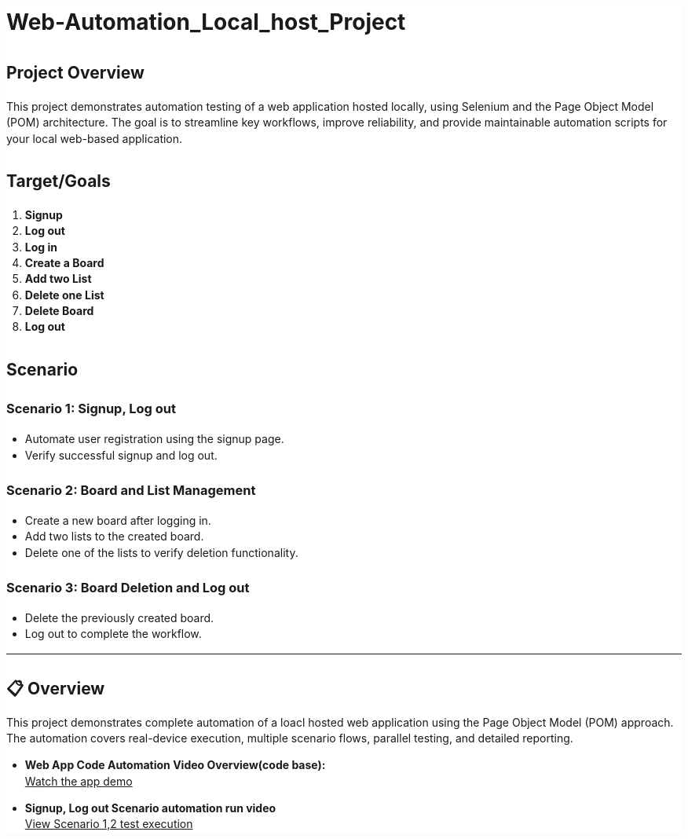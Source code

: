 # Web-Automation_Local_host_Project

## Project Overview

This project demonstrates automation testing of a web application hosted locally, using Selenium and the Page Object Model (POM) architecture. The goal is to streamline key workflows, improve reliability, and provide maintainable automation scripts for your local web-based application.

## Target/Goals

1. **Signup**
2. **Log out**
3. **Log in**
4. **Create a Board**
5. **Add two List**
6. **Delete one List**
7. **Delete Board**
8. **Log out**

## Scenario

### Scenario 1: Signup, Log out
- Automate user registration using the signup page.
- Verify successful signup and log out.

### Scenario 2: Board and List Management
- Create a new board after logging in.
- Add two lists to the created board.
- Delete one of the lists to verify deletion functionality.

### Scenario 3: Board Deletion and Log out
- Delete the previously created board.
- Log out to complete the workflow.
---
## 📋 Overview

This project demonstrates complete automation of a loacl hosted web application using the Page Object Model (POM) approach. The automation covers real-device execution, multiple scenario flows, parallel testing, and detailed reporting.

- **Web App Code Automation Video Overview(code base):**  
  [Watch the app demo](https://drive.google.com/file/d/1LjbAz4XkuESfJC0FCVzJT9Bo6h39boOW/view?usp=drive_link)

- **Signup, Log out Scenario automation run video**  
  [View Scenario 1,2 test execution](https://drive.google.com/file/d/1h0Y_p7QoAsjCp1bTy6gqurK-vzz0_EbW/view?usp=drive_link)
